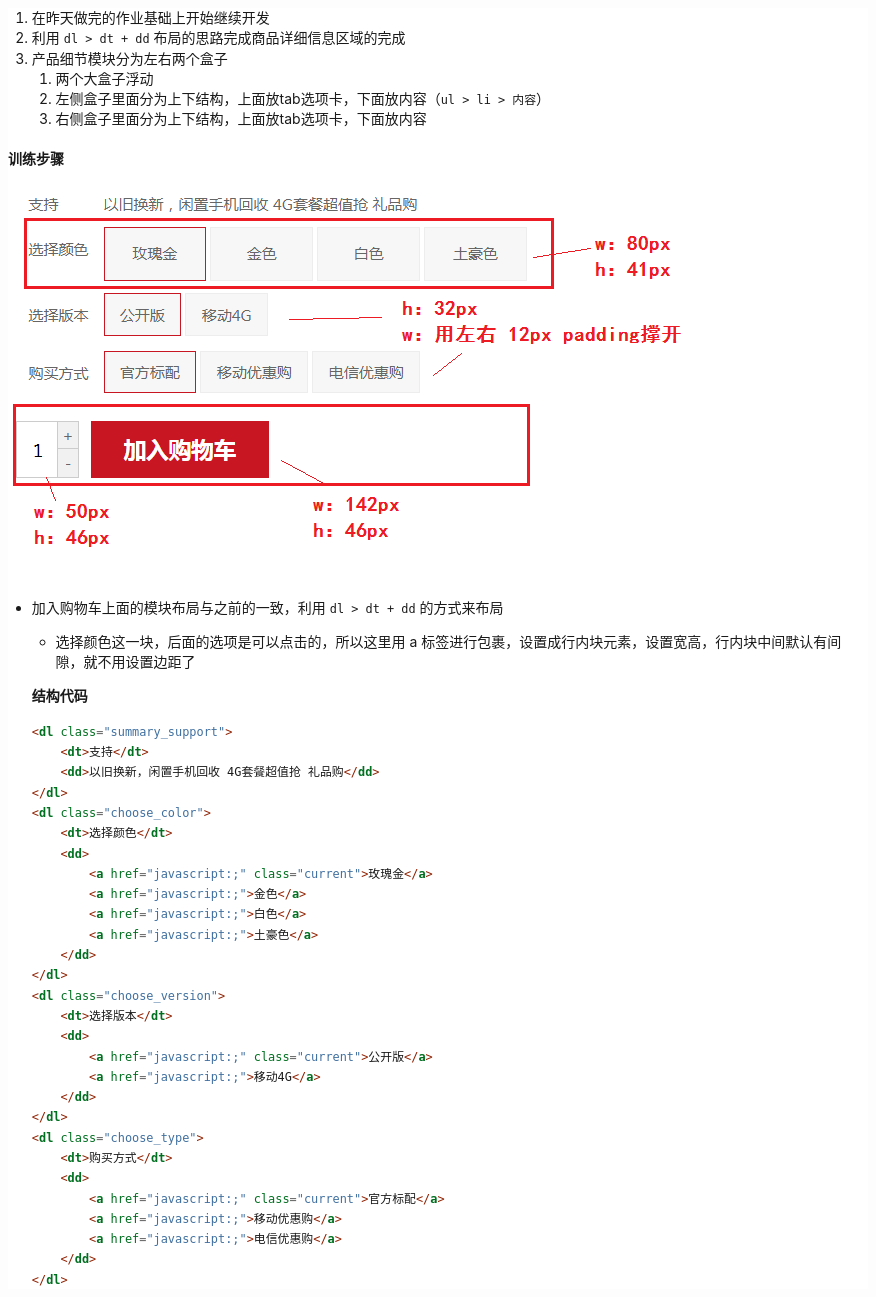 1. 在昨天做完的作业基础上开始继续开发
2. 利用 `dl > dt + dd` 布局的思路完成商品详细信息区域的完成
3. 产品细节模块分为左右两个盒子
   1. 两个大盒子浮动
   2. 左侧盒子里面分为上下结构，上面放tab选项卡，下面放内容（`ul > li > 内容`）
   3. 右侧盒子里面分为上下结构，上面放tab选项卡，下面放内容

#### 训练步骤

![](images/商品详细区域.png)

- 加入购物车上面的模块布局与之前的一致，利用 `dl > dt + dd` 的方式来布局

  - 选择颜色这一块，后面的选项是可以点击的，所以这里用 a 标签进行包裹，设置成行内块元素，设置宽高，行内块中间默认有间隙，就不用设置边距了

  **结构代码**

  ```html
  <dl class="summary_support">
      <dt>支持</dt>
      <dd>以旧换新，闲置手机回收 4G套餐超值抢 礼品购</dd>
  </dl>
  <dl class="choose_color">
      <dt>选择颜色</dt>
      <dd>
          <a href="javascript:;" class="current">玫瑰金</a>
          <a href="javascript:;">金色</a>
          <a href="javascript:;">白色</a>
          <a href="javascript:;">土豪色</a>
      </dd>
  </dl>
  <dl class="choose_version">
      <dt>选择版本</dt>
      <dd>
          <a href="javascript:;" class="current">公开版</a>
          <a href="javascript:;">移动4G</a>
      </dd>
  </dl>
  <dl class="choose_type">
      <dt>购买方式</dt>
      <dd>
          <a href="javascript:;" class="current">官方标配</a>
          <a href="javascript:;">移动优惠购</a>
          <a href="javascript:;">电信优惠购</a>
      </dd>
  </dl>
  ```